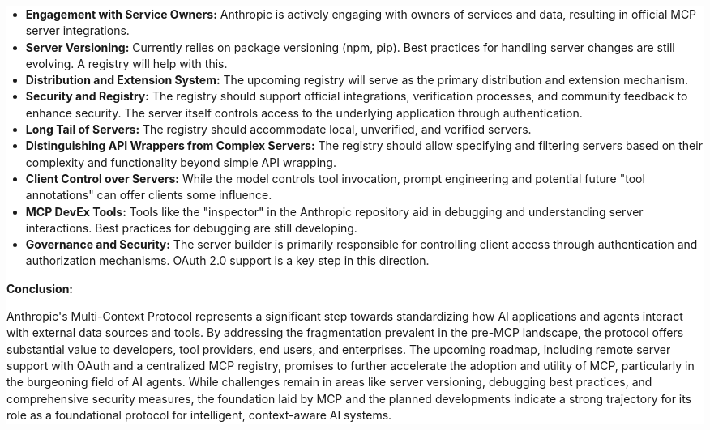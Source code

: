 - **Engagement with Service Owners:** Anthropic is actively engaging with owners of services and data, resulting in official MCP server integrations.
- **Server Versioning:** Currently relies on package versioning (npm, pip). Best practices for handling server changes are still evolving. A registry will help with this.
- **Distribution and Extension System:** The upcoming registry will serve as the primary distribution and extension mechanism.
- **Security and Registry:** The registry should support official integrations, verification processes, and community feedback to enhance security. The server itself controls access to the underlying application through authentication.
- **Long Tail of Servers:** The registry should accommodate local, unverified, and verified servers.
- **Distinguishing API Wrappers from Complex Servers:** The registry should allow specifying and filtering servers based on their complexity and functionality beyond simple API wrapping.
- **Client Control over Servers:** While the model controls tool invocation, prompt engineering and potential future "tool annotations" can offer clients some influence.
- **MCP DevEx Tools:** Tools like the "inspector" in the Anthropic repository aid in debugging and understanding server interactions. Best practices for debugging are still developing.
- **Governance and Security:** The server builder is primarily responsible for controlling client access through authentication and authorization mechanisms. OAuth 2.0 support is a key step in this direction.

**Conclusion:**

Anthropic's Multi-Context Protocol represents a significant step towards standardizing how AI applications and agents interact with external data sources and tools. By addressing the fragmentation prevalent in the pre-MCP landscape, the protocol offers substantial value to developers, tool providers, end users, and enterprises. The upcoming roadmap, including remote server support with OAuth and a centralized MCP registry, promises to further accelerate the adoption and utility of MCP, particularly in the burgeoning field of AI agents. While challenges remain in areas like server versioning, debugging best practices, and comprehensive security measures, the foundation laid by MCP and the planned developments indicate a strong trajectory for its role as a foundational protocol for intelligent, context-aware AI systems.